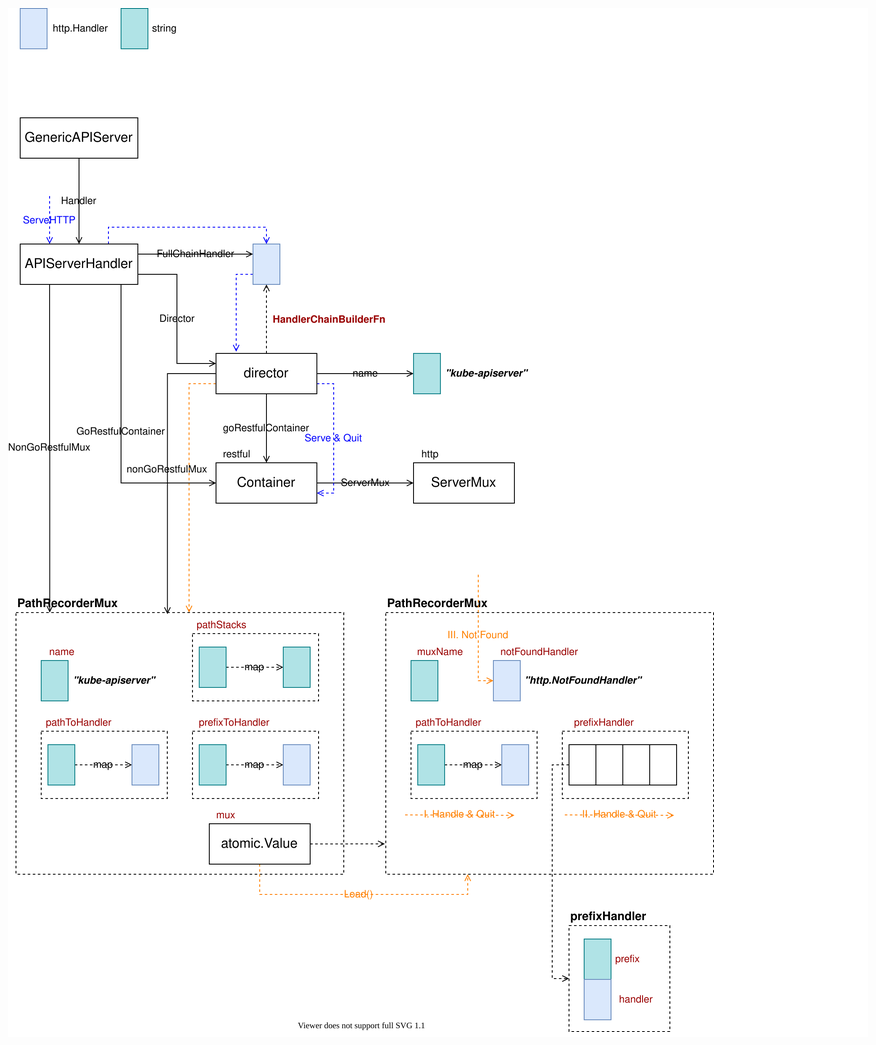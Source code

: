 ![1593169014388-e194c0f6-47ed-443b-9495-035f818c62ee](./assets/1593169014388-e194c0f6-47ed-443b-9495-035f818c62ee.svg)
